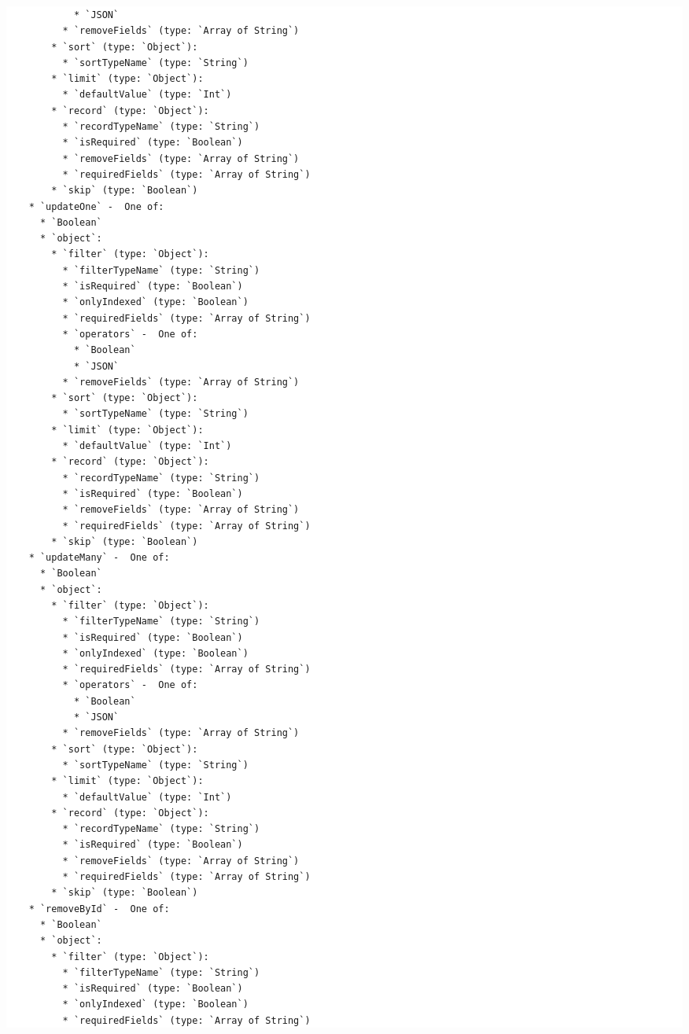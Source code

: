                 * `JSON`
              * `removeFields` (type: `Array of String`)
            * `sort` (type: `Object`): 
              * `sortTypeName` (type: `String`)
            * `limit` (type: `Object`): 
              * `defaultValue` (type: `Int`)
            * `record` (type: `Object`): 
              * `recordTypeName` (type: `String`)
              * `isRequired` (type: `Boolean`)
              * `removeFields` (type: `Array of String`)
              * `requiredFields` (type: `Array of String`)
            * `skip` (type: `Boolean`)
        * `updateOne` -  One of: 
          * `Boolean`
          * `object`: 
            * `filter` (type: `Object`): 
              * `filterTypeName` (type: `String`)
              * `isRequired` (type: `Boolean`)
              * `onlyIndexed` (type: `Boolean`)
              * `requiredFields` (type: `Array of String`)
              * `operators` -  One of: 
                * `Boolean`
                * `JSON`
              * `removeFields` (type: `Array of String`)
            * `sort` (type: `Object`): 
              * `sortTypeName` (type: `String`)
            * `limit` (type: `Object`): 
              * `defaultValue` (type: `Int`)
            * `record` (type: `Object`): 
              * `recordTypeName` (type: `String`)
              * `isRequired` (type: `Boolean`)
              * `removeFields` (type: `Array of String`)
              * `requiredFields` (type: `Array of String`)
            * `skip` (type: `Boolean`)
        * `updateMany` -  One of: 
          * `Boolean`
          * `object`: 
            * `filter` (type: `Object`): 
              * `filterTypeName` (type: `String`)
              * `isRequired` (type: `Boolean`)
              * `onlyIndexed` (type: `Boolean`)
              * `requiredFields` (type: `Array of String`)
              * `operators` -  One of: 
                * `Boolean`
                * `JSON`
              * `removeFields` (type: `Array of String`)
            * `sort` (type: `Object`): 
              * `sortTypeName` (type: `String`)
            * `limit` (type: `Object`): 
              * `defaultValue` (type: `Int`)
            * `record` (type: `Object`): 
              * `recordTypeName` (type: `String`)
              * `isRequired` (type: `Boolean`)
              * `removeFields` (type: `Array of String`)
              * `requiredFields` (type: `Array of String`)
            * `skip` (type: `Boolean`)
        * `removeById` -  One of: 
          * `Boolean`
          * `object`: 
            * `filter` (type: `Object`): 
              * `filterTypeName` (type: `String`)
              * `isRequired` (type: `Boolean`)
              * `onlyIndexed` (type: `Boolean`)
              * `requiredFields` (type: `Array of String`)